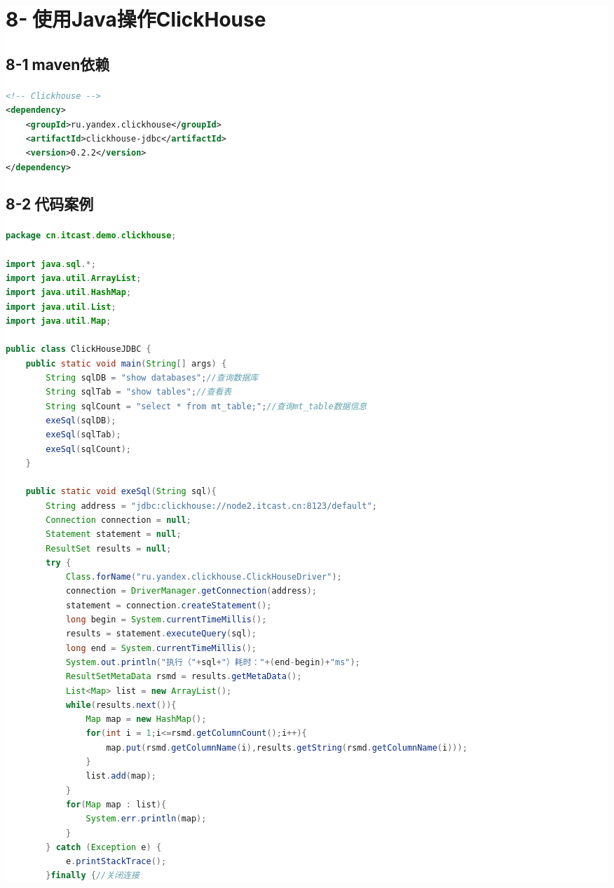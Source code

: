 
# 8- 使用Java操作ClickHouse

## 8-1 maven依赖

``` xml
<!-- Clickhouse -->
<dependency>
    <groupId>ru.yandex.clickhouse</groupId>
    <artifactId>clickhouse-jdbc</artifactId>
    <version>0.2.2</version>
</dependency>
```

## 8-2 代码案例

``` java
package cn.itcast.demo.clickhouse;

import java.sql.*;
import java.util.ArrayList;
import java.util.HashMap;
import java.util.List;
import java.util.Map;

public class ClickHouseJDBC {
    public static void main(String[] args) {
        String sqlDB = "show databases";//查询数据库
        String sqlTab = "show tables";//查看表
        String sqlCount = "select * from mt_table;";//查询mt_table数据信息
        exeSql(sqlDB);
        exeSql(sqlTab);
        exeSql(sqlCount);
    }

    public static void exeSql(String sql){
        String address = "jdbc:clickhouse://node2.itcast.cn:8123/default";
        Connection connection = null;
        Statement statement = null;
        ResultSet results = null;
        try {
            Class.forName("ru.yandex.clickhouse.ClickHouseDriver");
            connection = DriverManager.getConnection(address);
            statement = connection.createStatement();
            long begin = System.currentTimeMillis();
            results = statement.executeQuery(sql);
            long end = System.currentTimeMillis();
            System.out.println("执行（"+sql+"）耗时："+(end-begin)+"ms");
            ResultSetMetaData rsmd = results.getMetaData();
            List<Map> list = new ArrayList();
            while(results.next()){
                Map map = new HashMap();
                for(int i = 1;i<=rsmd.getColumnCount();i++){
                    map.put(rsmd.getColumnName(i),results.getString(rsmd.getColumnName(i)));
                }
                list.add(map);
            }
            for(Map map : list){
                System.err.println(map);
            }
        } catch (Exception e) {
            e.printStackTrace();
        }finally {//关闭连接
```
